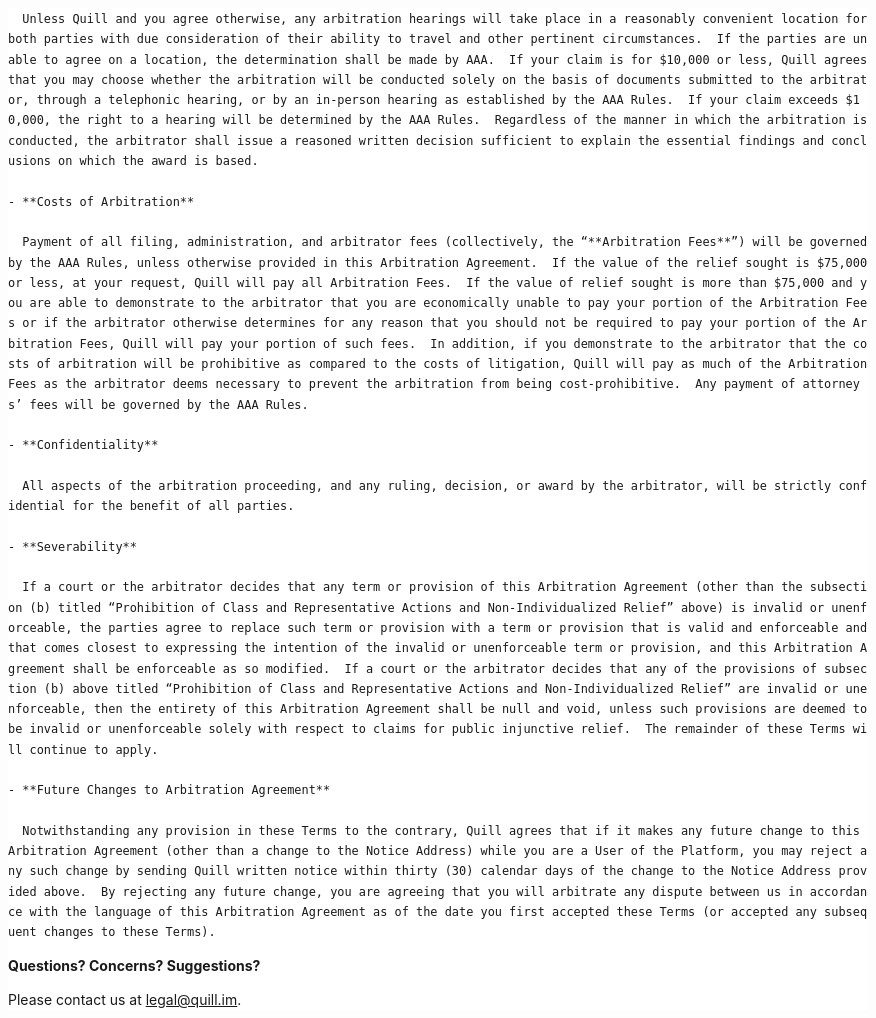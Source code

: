       Unless Quill and you agree otherwise, any arbitration hearings will take place in a reasonably convenient location for both parties with due consideration of their ability to travel and other pertinent circumstances.  If the parties are unable to agree on a location, the determination shall be made by AAA.  If your claim is for $10,000 or less, Quill agrees that you may choose whether the arbitration will be conducted solely on the basis of documents submitted to the arbitrator, through a telephonic hearing, or by an in-person hearing as established by the AAA Rules.  If your claim exceeds $10,000, the right to a hearing will be determined by the AAA Rules.  Regardless of the manner in which the arbitration is conducted, the arbitrator shall issue a reasoned written decision sufficient to explain the essential findings and conclusions on which the award is based.

    - **Costs of Arbitration**

      Payment of all filing, administration, and arbitrator fees (collectively, the “**Arbitration Fees**”) will be governed by the AAA Rules, unless otherwise provided in this Arbitration Agreement.  If the value of the relief sought is $75,000 or less, at your request, Quill will pay all Arbitration Fees.  If the value of relief sought is more than $75,000 and you are able to demonstrate to the arbitrator that you are economically unable to pay your portion of the Arbitration Fees or if the arbitrator otherwise determines for any reason that you should not be required to pay your portion of the Arbitration Fees, Quill will pay your portion of such fees.  In addition, if you demonstrate to the arbitrator that the costs of arbitration will be prohibitive as compared to the costs of litigation, Quill will pay as much of the Arbitration Fees as the arbitrator deems necessary to prevent the arbitration from being cost-prohibitive.  Any payment of attorneys’ fees will be governed by the AAA Rules.

    - **Confidentiality**

      All aspects of the arbitration proceeding, and any ruling, decision, or award by the arbitrator, will be strictly confidential for the benefit of all parties.

    - **Severability**

      If a court or the arbitrator decides that any term or provision of this Arbitration Agreement (other than the subsection (b) titled “Prohibition of Class and Representative Actions and Non-Individualized Relief” above) is invalid or unenforceable, the parties agree to replace such term or provision with a term or provision that is valid and enforceable and that comes closest to expressing the intention of the invalid or unenforceable term or provision, and this Arbitration Agreement shall be enforceable as so modified.  If a court or the arbitrator decides that any of the provisions of subsection (b) above titled “Prohibition of Class and Representative Actions and Non-Individualized Relief” are invalid or unenforceable, then the entirety of this Arbitration Agreement shall be null and void, unless such provisions are deemed to be invalid or unenforceable solely with respect to claims for public injunctive relief.  The remainder of these Terms will continue to apply.

    - **Future Changes to Arbitration Agreement**

      Notwithstanding any provision in these Terms to the contrary, Quill agrees that if it makes any future change to this Arbitration Agreement (other than a change to the Notice Address) while you are a User of the Platform, you may reject any such change by sending Quill written notice within thirty (30) calendar days of the change to the Notice Address provided above.  By rejecting any future change, you are agreeing that you will arbitrate any dispute between us in accordance with the language of this Arbitration Agreement as of the date you first accepted these Terms (or accepted any subsequent changes to these Terms).

**Questions? Concerns? Suggestions?**

Please contact us at [legal@quill.im](http://legal@quill.im/).
